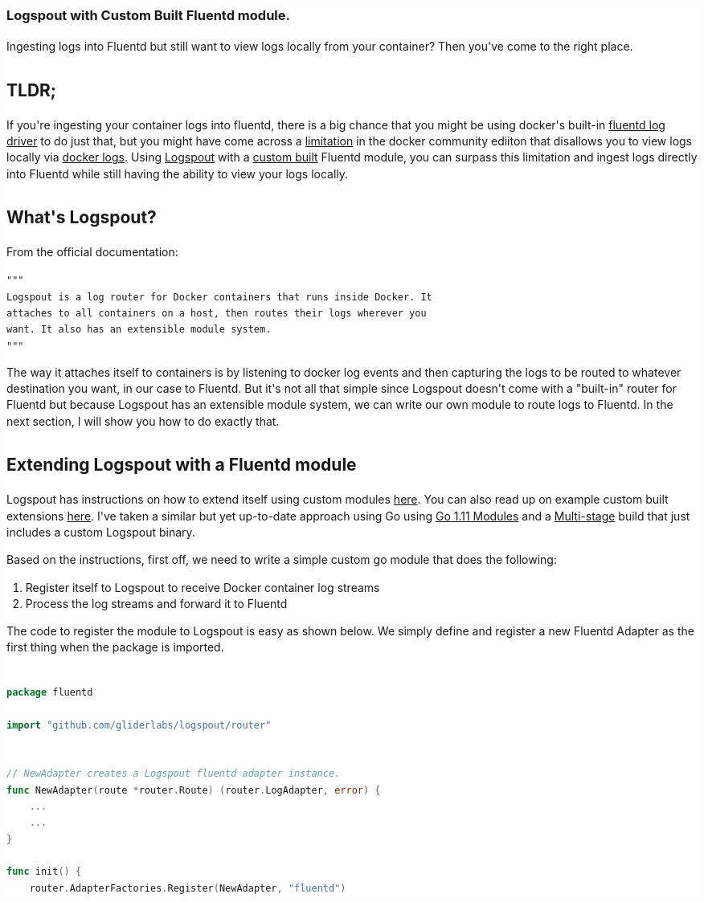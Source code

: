 ### Logspout with Custom Built Fluentd module.

Ingesting logs into Fluentd but still want to view logs locally from your container? Then you've come to the right place.

## TLDR;

If you're ingesting your container logs into fluentd, there is a big chance that you might be using docker's built-in [fluentd log driver](https://docs.docker.com/config/containers/logging/fluentd/) to do just that, but you might have come across a [limitation](https://docs.docker.com/config/containers/logging/configure/) in the docker community ediiton that disallows you to view logs locally via [docker logs](https://docs.docker.com/config/containers/logging/). Using [Logspout](https://github.com/gliderlabs/logspout) with a [custom built](https://github.com/dsouzajude/logspout-fluentd) Fluentd module, you can surpass this limitation and ingest logs directly into Fluentd while still having the ability to view your logs locally.


## What's Logspout?

From the official documentation:

    """
    Logspout is a log router for Docker containers that runs inside Docker. It
    attaches to all containers on a host, then routes their logs wherever you
    want. It also has an extensible module system.
    """

The way it attaches itself to containers is by listening to docker log events and then capturing the logs to be routed to whatever destination you want, in our case to Fluentd. But it's not all that simple since Logspout doesn't come with a "built-in" router for Fluentd but because Logspout has an extensible module system, we can write our own module to route logs to Fluentd. In the next section, I will show you how to do exactly that.

## Extending Logspout with a Fluentd module

Logspout has instructions on how to extend itself using custom modules [here](https://github.com/gliderlabs/logspout/tree/master/custom). You can also read up on example custom built extensions [here](https://github.com/gliderlabs/logspout#third-party-modules). I've taken a similar but yet up-to-date approach using Go using [Go 1.11 Modules](https://github.com/golang/go/wiki/Modules) and a [Multi-stage](https://docs.docker.com/develop/develop-images/multistage-build/) build that just includes a custom Logspout binary.

Based on the instructions, first off, we need to write a simple custom go module that does the following:

1. Register itself to Logspout to receive Docker container log streams
2. Process the log streams and forward it to Fluentd

The code to register the module to Logspout is easy as shown below. We simply define and register a new Fluentd Adapter as the first thing when the package is imported.

```go

package fluentd

import "github.com/gliderlabs/logspout/router"


// NewAdapter creates a Logspout fluentd adapter instance.
func NewAdapter(route *router.Route) (router.LogAdapter, error) {
    ...
    ...
}

func init() {
	router.AdapterFactories.Register(NewAdapter, "fluentd")
```